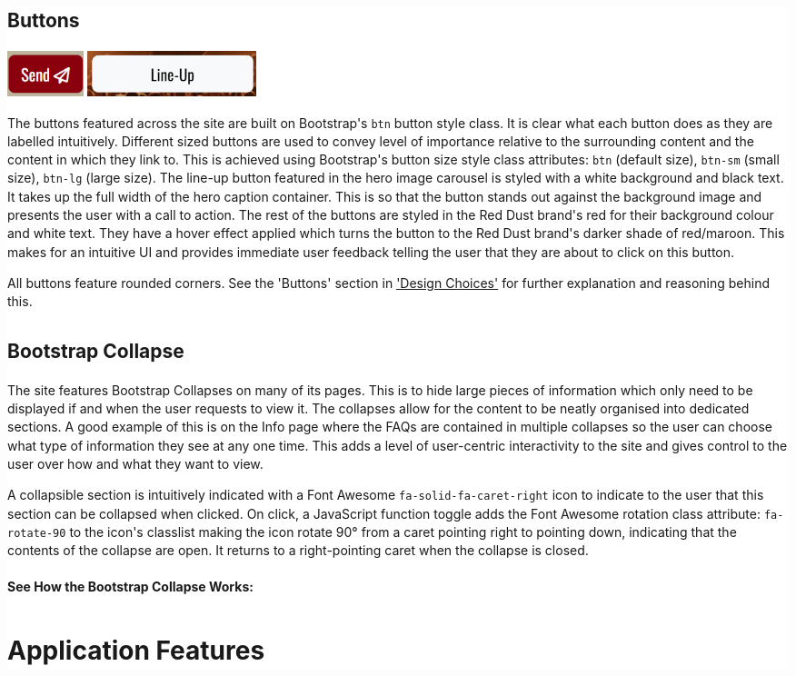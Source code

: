 ## Buttons

<img src="docs/screenshots/button.png" alt="Red Default Site Button" height="50px">
<img src="docs/screenshots/button-line-up.png" alt="Line-Up Button" height="50px">

The buttons featured across the site are built on Bootstrap's `btn` button style class. It is clear what each button does as they are labelled intuitively. Different sized buttons are used to convey level of importance relative to the surrounding content and the content in which they link to. This is achieved using Bootstrap's button size style class attributes: `btn` (default size), `btn-sm` (small size), `btn-lg` (large size).
The line-up button featured in the hero image carousel is styled with a white background and black text. It takes up the full width of the hero caption container. This is so that the button stands out against the background image and presents the user with a call to action.
The rest of the buttons are styled in the Red Dust brand's red for their background colour and white text. They have a hover effect applied which turns the button to the Red Dust brand's darker shade of red/maroon. This makes for an intuitive UI and provides immediate user feedback telling the user that they are about to click on this button. 

All buttons feature rounded corners. See the 'Buttons' section in ['Design Choices'](#design-choices) for further explanation and reasoning behind this.

## Bootstrap Collapse
The site features Bootstrap Collapses on many of its pages. This is to hide large pieces of information which only need to be displayed if and when the user requests to view it. The collapses allow for the content to be neatly organised into dedicated sections. A good example of this is on the Info page where the FAQs are contained in multiple collapses so the user can choose what type of information they see at any one time. This adds a level of user-centric interactivity to the site and gives control to the user over how and what they want to view.

A collapsible section is intuitively indicated with a Font Awesome `fa-solid-fa-caret-right` icon to indicate to the user that this section can be collapsed when clicked. On click, a JavaScript function toggle adds the Font Awesome rotation class attribute: `fa-rotate-90` to the icon's classlist making the icon rotate 90° from a caret pointing right to pointing down, indicating that the contents of the collapse are open. It returns to a right-pointing caret when the collapse is closed.

#### See How the Bootstrap Collapse Works:

<iframe width="560" height="315" src="https://www.youtube.com/embed/YNt2vPuCvYM?controls=0" title="YouTube video player" frameborder="0" allow="accelerometer; autoplay; clipboard-write; encrypted-media; gyroscope; picture-in-picture; web-share" allowfullscreen></iframe>

# Application Features
